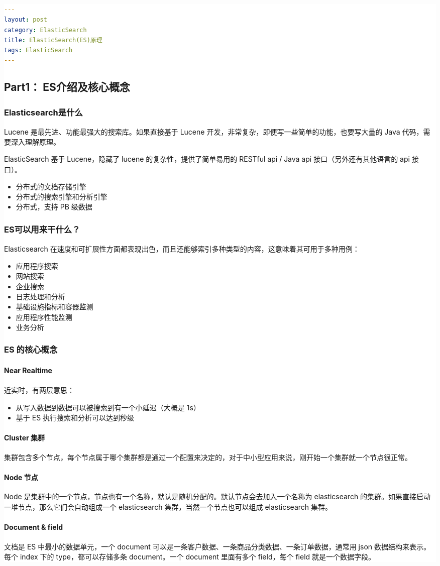 ```yaml
---
layout: post
category: ElasticSearch
title: ElasticSearch(ES)原理
tags: ElasticSearch
---
```


## Part1： ES介绍及核心概念

### Elasticsearch是什么

Lucene 是最先进、功能最强大的搜索库。如果直接基于 Lucene 开发，非常复杂，即便写一些简单的功能，也要写大量的 Java 代码，需要深入理解原理。

ElasticSearch 基于 Lucene，隐藏了 lucene 的复杂性，提供了简单易用的 RESTful api / Java api 接口（另外还有其他语言的 api 接口）。

- 分布式的文档存储引擎
- 分布式的搜索引擎和分析引擎
- 分布式，支持 PB 级数据

### ES可以用来干什么？

Elasticsearch 在速度和可扩展性方面都表现出色，而且还能够索引多种类型的内容，这意味着其可用于多种用例：

- 应用程序搜索
- 网站搜索
- 企业搜索
- 日志处理和分析
- 基础设施指标和容器监测
- 应用程序性能监测
- 业务分析

### ES 的核心概念

#### Near Realtime

近实时，有两层意思：

- 从写入数据到数据可以被搜索到有一个小延迟（大概是 1s）
- 基于 ES 执行搜索和分析可以达到秒级

#### Cluster 集群

集群包含多个节点，每个节点属于哪个集群都是通过一个配置来决定的，对于中小型应用来说，刚开始一个集群就一个节点很正常。

#### Node 节点

Node 是集群中的一个节点，节点也有一个名称，默认是随机分配的。默认节点会去加入一个名称为 elasticsearch 的集群。如果直接启动一堆节点，那么它们会自动组成一个 elasticsearch 集群，当然一个节点也可以组成 elasticsearch 集群。

#### Document & field

文档是 ES 中最小的数据单元，一个 document 可以是一条客户数据、一条商品分类数据、一条订单数据，通常用 json 数据结构来表示。每个 index 下的 type，都可以存储多条 document。一个 document 里面有多个 field，每个 field 就是一个数据字段。
